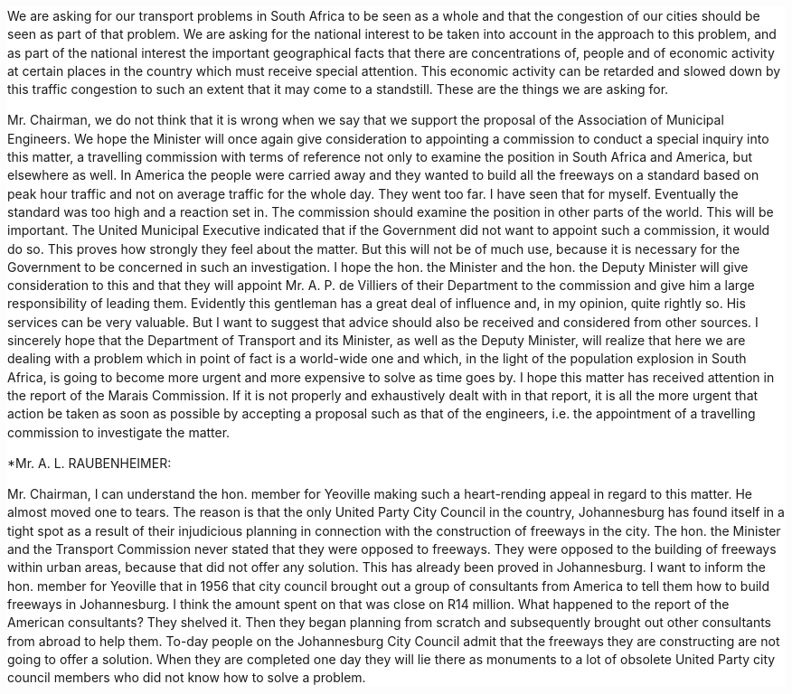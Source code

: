 <p>We are asking for our transport problems in South Africa to be seen as a whole and that the congestion of our cities should be seen as part of that problem. We are asking for the national interest to be taken into account in the approach to this problem, and as part of the national interest the important geographical facts that there are concentrations of, people and of economic activity at certain places in the country which must receive <span class="col_4589-4590" refersTo="page_0782"/>special attention. This economic activity can be retarded and slowed down by this traffic congestion to such an extent that it may come to a standstill. These are the things we are asking for.</p>

<p>Mr. Chairman, we do not think that it is wrong when we say that we support the proposal of the Association of Municipal Engineers. We hope the Minister will once again give consideration to appointing a commission to conduct a special inquiry into this matter, a travelling commission with terms of reference not only to examine the position in South Africa and America, but elsewhere as well. In America the people were carried away and they wanted to build all the freeways on a standard based on peak hour traffic and not on average traffic for the whole day. They went too far. I have seen that for myself. Eventually the standard was too high and a reaction set in. The commission should examine the position in other parts of the world. This will be important. The United Municipal Executive indicated that if the Government did not want to appoint such a commission, it would do so. This proves how strongly they feel about the matter. But this will not be of much use, because it is necessary for the Government to be concerned in such an investigation. I hope the hon. the Minister and the hon. the Deputy Minister will give consideration to this and that they will appoint Mr. A. P. de Villiers of their Department to the commission and give him a large responsibility of leading them. Evidently this gentleman has a great deal of influence and, in my opinion, quite rightly so. His services can be very valuable. But I want to suggest that advice should also be received and considered from other sources. I sincerely hope that the Department of Transport and its Minister, as well as the Deputy Minister, will realize that here we are dealing with a problem which in point of fact is a world-wide one and which, in the light of the population explosion in South Africa, is going to become more urgent and more expensive to solve as time goes by. I hope this matter has received attention in the report of the Marais Commission. If it is not properly and exhaustively dealt with in that report, it is all the more urgent that action be taken as soon as possible by accepting a proposal such as that of the engineers, i.e. the appointment of a travelling commission to investigate the matter.</p>

</speech>

<speech by="#raubenheimer">

<from>*Mr. <person refersTo="hansard_za">A. L. RAUBENHEIMER</person>:</from>

<p>Mr. Chairman, I can understand the hon. member for Yeoville making such a heart-rending appeal in regard to this matter. He almost moved one to tears. The reason is that the only United Party City Council in the country, Johannesburg has found itself in a tight spot as a result of their injudicious planning in connection with the construction of freeways in the city. The hon. the Minister and the Transport Commission never stated that they were opposed to freeways. They were opposed to the building of freeways within urban areas, because that did not offer any solution. This has already been proved in Johannesburg. I want to inform the hon. member for Yeoville that in 1956 that city council brought out a group of consultants from America to tell them how to build freeways in Johannesburg. I think the amount spent on that was close on R14 million. What happened to the report of the American consultants&#x003F; They shelved it. Then they began planning from scratch and subsequently brought out other consultants from abroad to help them. To-day people on the Johannesburg City Council admit that the freeways they are constructing are not going to offer a solution. When they are completed one day they will lie there as monuments to a lot of obsolete United Party city council members who did not know how to solve a problem.</p>

</speech>
